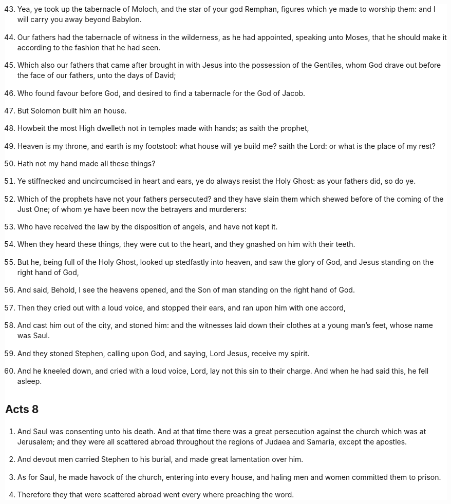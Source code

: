 43. Yea, ye took up the tabernacle of Moloch, and the star of your god Remphan, figures which ye made to worship them: and I will carry you away beyond Babylon.

44. Our fathers had the tabernacle of witness in the wilderness, as he had appointed, speaking unto Moses, that he should make it according to the fashion that he had seen.

45. Which also our fathers that came after brought in with Jesus into the possession of the Gentiles, whom God drave out before the face of our fathers, unto the days of David;

46. Who found favour before God, and desired to find a tabernacle for the God of Jacob.

47. But Solomon built him an house.

48. Howbeit the most High dwelleth not in temples made with hands; as saith the prophet,

49. Heaven is my throne, and earth is my footstool: what house will ye build me? saith the Lord: or what is the place of my rest?

50. Hath not my hand made all these things?

51. Ye stiffnecked and uncircumcised in heart and ears, ye do always resist the Holy Ghost: as your fathers did, so do ye.

52. Which of the prophets have not your fathers persecuted? and they have slain them which shewed before of the coming of the Just One; of whom ye have been now the betrayers and murderers:

53. Who have received the law by the disposition of angels, and have not kept it.

54. When they heard these things, they were cut to the heart, and they gnashed on him with their teeth.

55. But he, being full of the Holy Ghost, looked up stedfastly into heaven, and saw the glory of God, and Jesus standing on the right hand of God,

56. And said, Behold, I see the heavens opened, and the Son of man standing on the right hand of God.

57. Then they cried out with a loud voice, and stopped their ears, and ran upon him with one accord,

58. And cast him out of the city, and stoned him: and the witnesses laid down their clothes at a young man’s feet, whose name was Saul.

59. And they stoned Stephen, calling upon God, and saying, Lord Jesus, receive my spirit.

60. And he kneeled down, and cried with a loud voice, Lord, lay not this sin to their charge. And when he had said this, he fell asleep.  

## Acts 8

1. And Saul was consenting unto his death. And at that time there was a great persecution against the church which was at Jerusalem; and they were all scattered abroad throughout the regions of Judaea and Samaria, except the apostles.

2. And devout men carried Stephen to his burial, and made great lamentation over him.

3. As for Saul, he made havock of the church, entering into every house, and haling men and women committed them to prison.

4. Therefore they that were scattered abroad went every where preaching the word.
